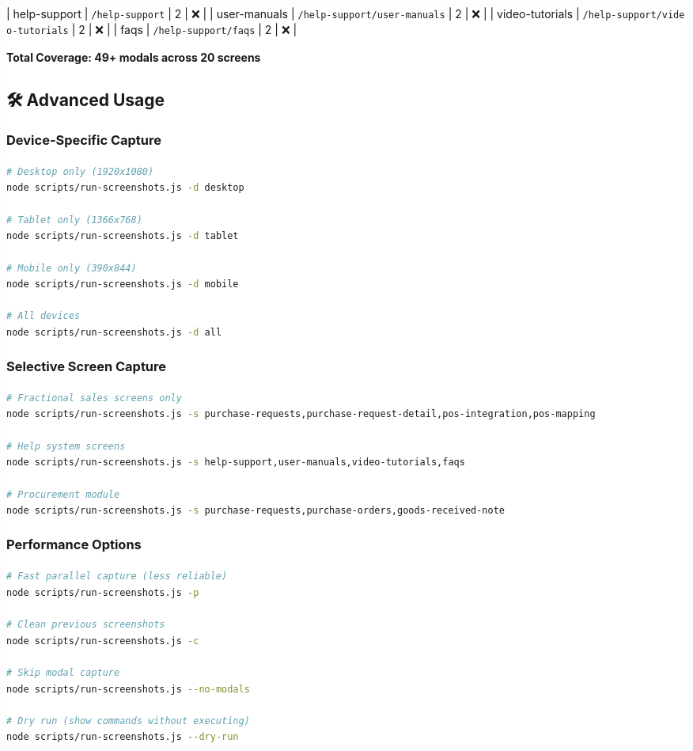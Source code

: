 | help-support | `/help-support` | 2 | ❌ |
| user-manuals | `/help-support/user-manuals` | 2 | ❌ |
| video-tutorials | `/help-support/video-tutorials` | 2 | ❌ |
| faqs | `/help-support/faqs` | 2 | ❌ |

**Total Coverage: 49+ modals across 20 screens**

## 🛠 Advanced Usage

### Device-Specific Capture

```bash
# Desktop only (1920x1080)
node scripts/run-screenshots.js -d desktop

# Tablet only (1366x768)  
node scripts/run-screenshots.js -d tablet

# Mobile only (390x844)
node scripts/run-screenshots.js -d mobile

# All devices
node scripts/run-screenshots.js -d all
```

### Selective Screen Capture

```bash
# Fractional sales screens only
node scripts/run-screenshots.js -s purchase-requests,purchase-request-detail,pos-integration,pos-mapping

# Help system screens
node scripts/run-screenshots.js -s help-support,user-manuals,video-tutorials,faqs

# Procurement module
node scripts/run-screenshots.js -s purchase-requests,purchase-orders,goods-received-note
```

### Performance Options

```bash
# Fast parallel capture (less reliable)
node scripts/run-screenshots.js -p

# Clean previous screenshots
node scripts/run-screenshots.js -c

# Skip modal capture
node scripts/run-screenshots.js --no-modals

# Dry run (show commands without executing)
node scripts/run-screenshots.js --dry-run
```
